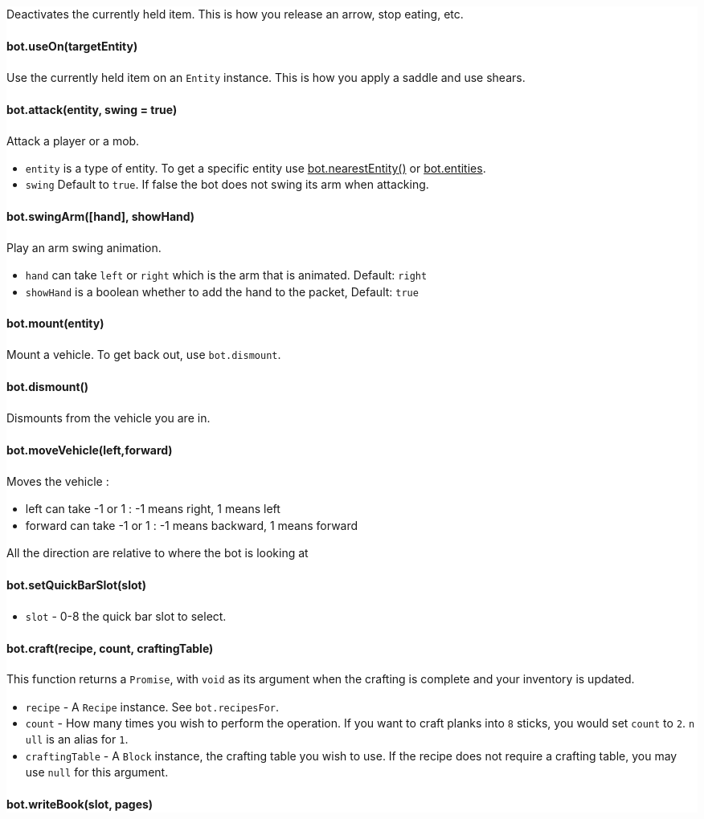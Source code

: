 Deactivates the currently held item. This is how you release an arrow, stop eating, etc.

#### bot.useOn(targetEntity)

Use the currently held item on an `Entity` instance. This is how you apply a saddle and
use shears.

#### bot.attack(entity, swing = true)

Attack a player or a mob.

 * `entity` is a type of entity. To get a specific entity use [bot.nearestEntity()](#botnearestentitymatch--entity---return-true-) or [bot.entities](#botentities).
 * `swing` Default to `true`. If false the bot does not swing its arm when attacking.

#### bot.swingArm([hand], showHand)

Play an arm swing animation.

 * `hand` can take `left` or `right` which is the arm that is animated. Default: `right`
 * `showHand` is a boolean whether to add the hand to the packet, Default: `true`

#### bot.mount(entity)

Mount a vehicle. To get back out, use `bot.dismount`.

#### bot.dismount()

Dismounts from the vehicle you are in.

#### bot.moveVehicle(left,forward)

Moves the vehicle :

 * left can take -1 or 1 : -1 means right, 1 means left
 * forward can take -1 or 1 : -1 means backward, 1 means forward

All the direction are relative to where the bot is looking at

#### bot.setQuickBarSlot(slot)

 * `slot` - 0-8 the quick bar slot to select.

#### bot.craft(recipe, count, craftingTable)

This function returns a `Promise`, with `void` as its argument when the crafting is complete and your inventory is updated.

 * `recipe` - A `Recipe` instance. See `bot.recipesFor`.
 * `count` - How many times you wish to perform the operation.
   If you want to craft planks into `8` sticks, you would set
   `count` to `2`. `null` is an alias for `1`.
 * `craftingTable` - A `Block` instance, the crafting table you wish to
   use. If the recipe does not require a crafting table, you may use
   `null` for this argument.

#### bot.writeBook(slot, pages)
